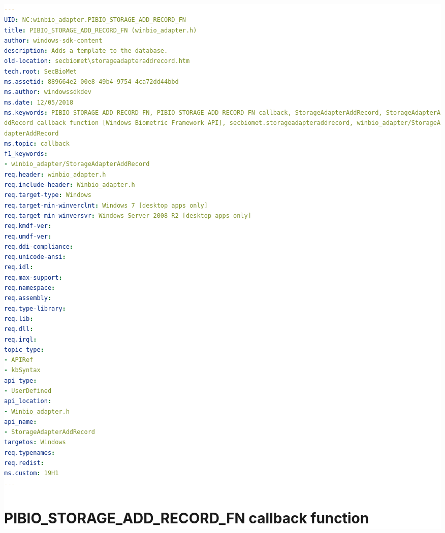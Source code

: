 ```yaml
---
UID: NC:winbio_adapter.PIBIO_STORAGE_ADD_RECORD_FN
title: PIBIO_STORAGE_ADD_RECORD_FN (winbio_adapter.h)
author: windows-sdk-content
description: Adds a template to the database.
old-location: secbiomet\storageadapteraddrecord.htm
tech.root: SecBioMet
ms.assetid: 889664e2-00e8-49b4-9754-4ca72dd44bbd
ms.author: windowssdkdev
ms.date: 12/05/2018
ms.keywords: PIBIO_STORAGE_ADD_RECORD_FN, PIBIO_STORAGE_ADD_RECORD_FN callback, StorageAdapterAddRecord, StorageAdapterAddRecord callback function [Windows Biometric Framework API], secbiomet.storageadapteraddrecord, winbio_adapter/StorageAdapterAddRecord
ms.topic: callback
f1_keywords:
- winbio_adapter/StorageAdapterAddRecord
req.header: winbio_adapter.h
req.include-header: Winbio_adapter.h
req.target-type: Windows
req.target-min-winverclnt: Windows 7 [desktop apps only]
req.target-min-winversvr: Windows Server 2008 R2 [desktop apps only]
req.kmdf-ver: 
req.umdf-ver: 
req.ddi-compliance: 
req.unicode-ansi: 
req.idl: 
req.max-support: 
req.namespace: 
req.assembly: 
req.type-library: 
req.lib: 
req.dll: 
req.irql: 
topic_type:
- APIRef
- kbSyntax
api_type:
- UserDefined
api_location:
- Winbio_adapter.h
api_name:
- StorageAdapterAddRecord
targetos: Windows
req.typenames: 
req.redist: 
ms.custom: 19H1
---
```


# PIBIO_STORAGE_ADD_RECORD_FN callback function
